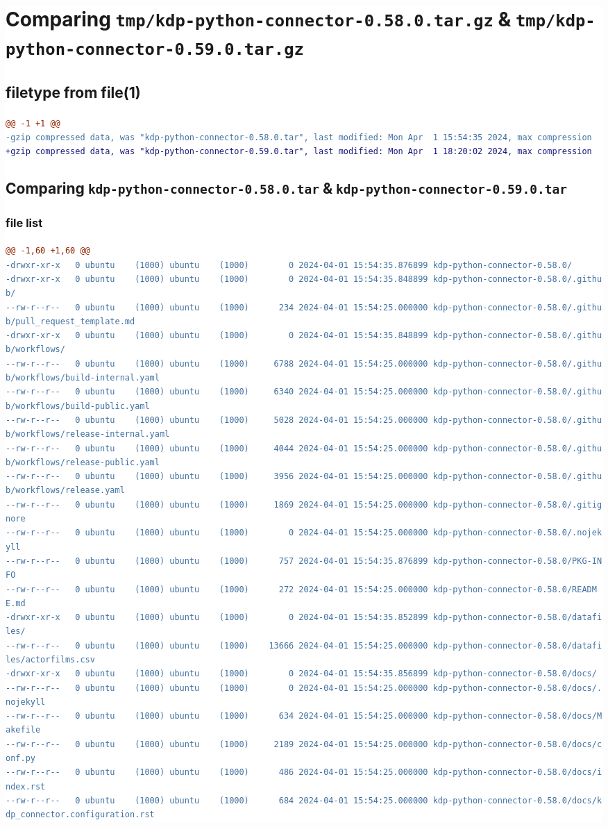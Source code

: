 # Comparing `tmp/kdp-python-connector-0.58.0.tar.gz` & `tmp/kdp-python-connector-0.59.0.tar.gz`

## filetype from file(1)

```diff
@@ -1 +1 @@
-gzip compressed data, was "kdp-python-connector-0.58.0.tar", last modified: Mon Apr  1 15:54:35 2024, max compression
+gzip compressed data, was "kdp-python-connector-0.59.0.tar", last modified: Mon Apr  1 18:20:02 2024, max compression
```

## Comparing `kdp-python-connector-0.58.0.tar` & `kdp-python-connector-0.59.0.tar`

### file list

```diff
@@ -1,60 +1,60 @@
-drwxr-xr-x   0 ubuntu    (1000) ubuntu    (1000)        0 2024-04-01 15:54:35.876899 kdp-python-connector-0.58.0/
-drwxr-xr-x   0 ubuntu    (1000) ubuntu    (1000)        0 2024-04-01 15:54:35.848899 kdp-python-connector-0.58.0/.github/
--rw-r--r--   0 ubuntu    (1000) ubuntu    (1000)      234 2024-04-01 15:54:25.000000 kdp-python-connector-0.58.0/.github/pull_request_template.md
-drwxr-xr-x   0 ubuntu    (1000) ubuntu    (1000)        0 2024-04-01 15:54:35.848899 kdp-python-connector-0.58.0/.github/workflows/
--rw-r--r--   0 ubuntu    (1000) ubuntu    (1000)     6788 2024-04-01 15:54:25.000000 kdp-python-connector-0.58.0/.github/workflows/build-internal.yaml
--rw-r--r--   0 ubuntu    (1000) ubuntu    (1000)     6340 2024-04-01 15:54:25.000000 kdp-python-connector-0.58.0/.github/workflows/build-public.yaml
--rw-r--r--   0 ubuntu    (1000) ubuntu    (1000)     5028 2024-04-01 15:54:25.000000 kdp-python-connector-0.58.0/.github/workflows/release-internal.yaml
--rw-r--r--   0 ubuntu    (1000) ubuntu    (1000)     4044 2024-04-01 15:54:25.000000 kdp-python-connector-0.58.0/.github/workflows/release-public.yaml
--rw-r--r--   0 ubuntu    (1000) ubuntu    (1000)     3956 2024-04-01 15:54:25.000000 kdp-python-connector-0.58.0/.github/workflows/release.yaml
--rw-r--r--   0 ubuntu    (1000) ubuntu    (1000)     1869 2024-04-01 15:54:25.000000 kdp-python-connector-0.58.0/.gitignore
--rw-r--r--   0 ubuntu    (1000) ubuntu    (1000)        0 2024-04-01 15:54:25.000000 kdp-python-connector-0.58.0/.nojekyll
--rw-r--r--   0 ubuntu    (1000) ubuntu    (1000)      757 2024-04-01 15:54:35.876899 kdp-python-connector-0.58.0/PKG-INFO
--rw-r--r--   0 ubuntu    (1000) ubuntu    (1000)      272 2024-04-01 15:54:25.000000 kdp-python-connector-0.58.0/README.md
-drwxr-xr-x   0 ubuntu    (1000) ubuntu    (1000)        0 2024-04-01 15:54:35.852899 kdp-python-connector-0.58.0/datafiles/
--rw-r--r--   0 ubuntu    (1000) ubuntu    (1000)    13666 2024-04-01 15:54:25.000000 kdp-python-connector-0.58.0/datafiles/actorfilms.csv
-drwxr-xr-x   0 ubuntu    (1000) ubuntu    (1000)        0 2024-04-01 15:54:35.856899 kdp-python-connector-0.58.0/docs/
--rw-r--r--   0 ubuntu    (1000) ubuntu    (1000)        0 2024-04-01 15:54:25.000000 kdp-python-connector-0.58.0/docs/.nojekyll
--rw-r--r--   0 ubuntu    (1000) ubuntu    (1000)      634 2024-04-01 15:54:25.000000 kdp-python-connector-0.58.0/docs/Makefile
--rw-r--r--   0 ubuntu    (1000) ubuntu    (1000)     2189 2024-04-01 15:54:25.000000 kdp-python-connector-0.58.0/docs/conf.py
--rw-r--r--   0 ubuntu    (1000) ubuntu    (1000)      486 2024-04-01 15:54:25.000000 kdp-python-connector-0.58.0/docs/index.rst
--rw-r--r--   0 ubuntu    (1000) ubuntu    (1000)      684 2024-04-01 15:54:25.000000 kdp-python-connector-0.58.0/docs/kdp_connector.configuration.rst
```